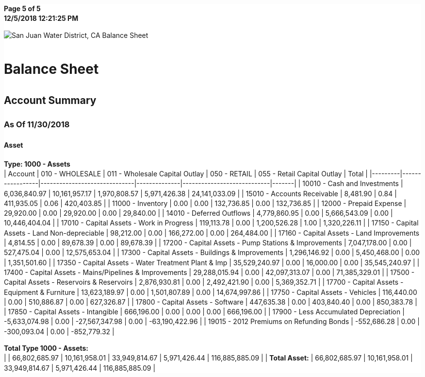 **Page 5 of 5**  
**12/5/2018 12:21:25 PM**

![San Juan Water District, CA Balance Sheet](https://via.placeholder.com/768x993.png?text=San+Juan+Water+District%2C+CA+Balance+Sheet)

# Balance Sheet
## Account Summary
### As Of 11/30/2018

#### Asset
**Type: 1000 - Assets**  
| Account | 010 - WHOLESALE | 011 - Wholesale Capital Outlay | 050 - RETAIL | 055 - Retail Capital Outlay | Total |
|---------|-----------------|------------------------------|--------------|----------------------------|-------|
| 10010 - Cash and Investments | 6,036,840.97 | 10,161,957.17 | 1,970,808.57 | 5,971,426.38 | 24,141,033.09 |
| 15010 - Accounts Receivable | 8,481.90 | 0.84 | 411,935.05 | 0.06 | 420,403.85 |
| 11000 - Inventory | 0.00 | 0.00 | 132,736.85 | 0.00 | 132,736.85 |
| 12000 - Prepaid Expense | 29,920.00 | 0.00 | 29,920.00 | 0.00 | 29,840.00 |
| 14010 - Deferred Outflows | 4,779,860.95 | 0.00 | 5,666,543.09 | 0.00 | 10,446,404.04 |
| 17010 - Capital Assets - Work in Progress | 119,113.78 | 0.00 | 1,200,526.28 | 1.00 | 1,320,226.11 |
| 17150 - Capital Assets - Land Non-depreciable | 98,212.00 | 0.00 | 166,272.00 | 0.00 | 264,484.00 |
| 17160 - Capital Assets - Land Improvements | 4,814.55 | 0.00 | 89,678.39 | 0.00 | 89,678.39 |
| 17200 - Capital Assets - Pump Stations & Improvements | 7,047,178.00 | 0.00 | 527,475.04 | 0.00 | 12,575,653.04 |
| 17300 - Capital Assets - Buildings & Improvements | 1,296,146.92 | 0.00 | 5,450,468.00 | 0.00 | 1,351,501.60 |
| 17350 - Capital Assets - Water Treatment Plant & Imp | 35,529,240.97 | 0.00 | 16,000.00 | 0.00 | 35,545,240.97 |
| 17400 - Capital Assets - Mains/Pipelines & Improvements | 29,288,015.94 | 0.00 | 42,097,313.07 | 0.00 | 71,385,329.01 |
| 17500 - Capital Assets - Reservoirs & Reservoirs | 2,876,930.81 | 0.00 | 2,492,421.90 | 0.00 | 5,369,352.71 |
| 17700 - Capital Assets - Equipment & Furniture | 13,623,189.97 | 0.00 | 1,501,807.89 | 0.00 | 14,674,997.86 |
| 17750 - Capital Assets - Vehicles | 116,440.00 | 0.00 | 510,886.87 | 0.00 | 627,326.87 |
| 17800 - Capital Assets - Software | 447,635.38 | 0.00 | 403,840.40 | 0.00 | 850,383.78 |
| 17850 - Capital Assets - Intangible | 666,196.00 | 0.00 | 0.00 | 0.00 | 666,196.00 |
| 17900 - Less Accumulated Depreciation | -5,633,074.98 | 0.00 | -27,567,347.98 | 0.00 | -63,190,422.96 |
| 19015 - 2012 Premiums on Refunding Bonds | -552,686.28 | 0.00 | -300,093.04 | 0.00 | -852,779.32 |

**Total Type 1000 - Assets:**  
| | 66,802,685.97 | 10,161,958.01 | 33,949,814.67 | 5,971,426.44 | 116,885,885.09 |
| **Total Asset:** | 66,802,685.97 | 10,161,958.01 | 33,949,814.67 | 5,971,426.44 | 116,885,885.09 |
